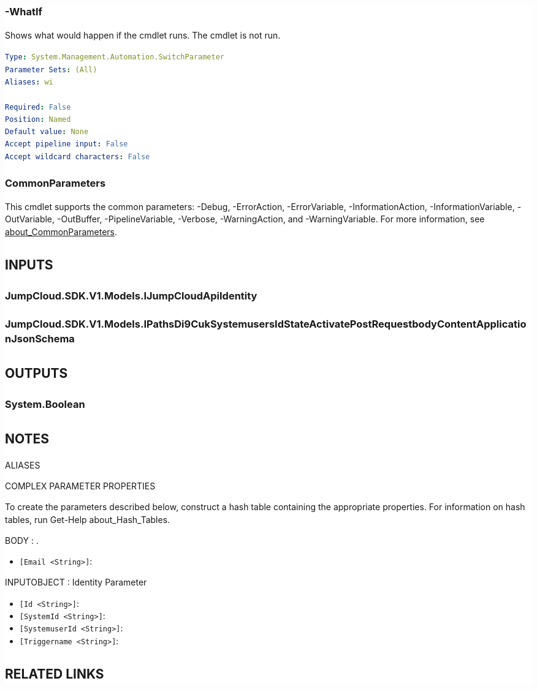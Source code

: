 ### -WhatIf
Shows what would happen if the cmdlet runs.
The cmdlet is not run.

```yaml
Type: System.Management.Automation.SwitchParameter
Parameter Sets: (All)
Aliases: wi

Required: False
Position: Named
Default value: None
Accept pipeline input: False
Accept wildcard characters: False
```

### CommonParameters
This cmdlet supports the common parameters: -Debug, -ErrorAction, -ErrorVariable, -InformationAction, -InformationVariable, -OutVariable, -OutBuffer, -PipelineVariable, -Verbose, -WarningAction, and -WarningVariable. For more information, see [about_CommonParameters](http://go.microsoft.com/fwlink/?LinkID=113216).

## INPUTS

### JumpCloud.SDK.V1.Models.IJumpCloudApiIdentity

### JumpCloud.SDK.V1.Models.IPathsDi9CukSystemusersIdStateActivatePostRequestbodyContentApplicationJsonSchema

## OUTPUTS

### System.Boolean

## NOTES

ALIASES

COMPLEX PARAMETER PROPERTIES

To create the parameters described below, construct a hash table containing the appropriate properties. For information on hash tables, run Get-Help about_Hash_Tables.


BODY <IPathsDi9CukSystemusersIdStateActivatePostRequestbodyContentApplicationJsonSchema>: .
  - `[Email <String>]`: 

INPUTOBJECT <IJumpCloudApiIdentity>: Identity Parameter
  - `[Id <String>]`: 
  - `[SystemId <String>]`: 
  - `[SystemuserId <String>]`: 
  - `[Triggername <String>]`: 

## RELATED LINKS


